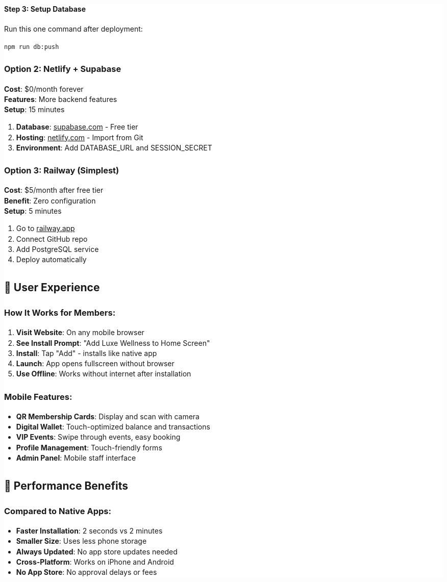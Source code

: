 #### Step 3: Setup Database
Run this one command after deployment:
```bash
npm run db:push
```

### Option 2: Netlify + Supabase
**Cost**: $0/month forever  
**Features**: More backend features  
**Setup**: 15 minutes  

1. **Database**: [supabase.com](https://supabase.com) - Free tier
2. **Hosting**: [netlify.com](https://netlify.com) - Import from Git
3. **Environment**: Add DATABASE_URL and SESSION_SECRET

### Option 3: Railway (Simplest)
**Cost**: $5/month after free tier  
**Benefit**: Zero configuration  
**Setup**: 5 minutes  

1. Go to [railway.app](https://railway.app)
2. Connect GitHub repo
3. Add PostgreSQL service
4. Deploy automatically

## 📲 User Experience

### How It Works for Members:
1. **Visit Website**: On any mobile browser
2. **See Install Prompt**: "Add Luxe Wellness to Home Screen"
3. **Install**: Tap "Add" - installs like native app
4. **Launch**: App opens fullscreen without browser
5. **Use Offline**: Works without internet after installation

### Mobile Features:
- **QR Membership Cards**: Display and scan with camera
- **Digital Wallet**: Touch-optimized balance and transactions
- **VIP Events**: Swipe through events, easy booking
- **Profile Management**: Touch-friendly forms
- **Admin Panel**: Mobile staff interface

## 🎯 Performance Benefits

### Compared to Native Apps:
- **Faster Installation**: 2 seconds vs 2 minutes
- **Smaller Size**: Uses less phone storage
- **Always Updated**: No app store updates needed
- **Cross-Platform**: Works on iPhone and Android
- **No App Store**: No approval delays or fees
